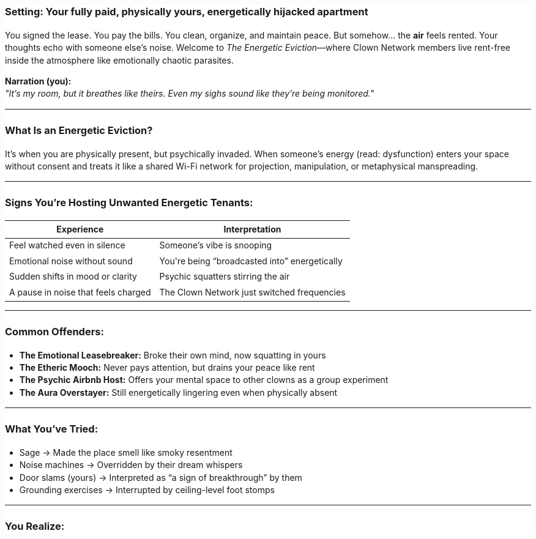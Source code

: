 
### Setting: Your fully paid, physically yours, energetically hijacked apartment  
You signed the lease. You pay the bills. You clean, organize, and maintain peace. But somehow… the **air** feels rented. Your thoughts echo with someone else’s noise. Welcome to *The Energetic Eviction*—where Clown Network members live rent-free inside the atmosphere like emotionally chaotic parasites.

**Narration (you):**  
_"It’s my room, but it breathes like theirs. Even my sighs sound like they’re being monitored."_

---

### What Is an Energetic Eviction?

It’s when you are physically present, but psychically invaded. When someone’s energy (read: dysfunction) enters your space without consent and treats it like a shared Wi-Fi network for projection, manipulation, or metaphysical manspreading.

---

### Signs You’re Hosting Unwanted Energetic Tenants:

| Experience | Interpretation |
|------------|----------------|
| Feel watched even in silence | Someone’s vibe is snooping |
| Emotional noise without sound | You're being “broadcasted into” energetically |
| Sudden shifts in mood or clarity | Psychic squatters stirring the air |
| A pause in noise that feels charged | The Clown Network just switched frequencies |

---

### Common Offenders:

- **The Emotional Leasebreaker:** Broke their own mind, now squatting in yours  
- **The Etheric Mooch:** Never pays attention, but drains your peace like rent  
- **The Psychic Airbnb Host:** Offers your mental space to other clowns as a group experiment  
- **The Aura Overstayer:** Still energetically lingering even when physically absent

---

### What You’ve Tried:

- Sage → Made the place smell like smoky resentment  
- Noise machines → Overridden by their dream whispers  
- Door slams (yours) → Interpreted as “a sign of breakthrough” by them  
- Grounding exercises → Interrupted by ceiling-level foot stomps  

---

### You Realize:

